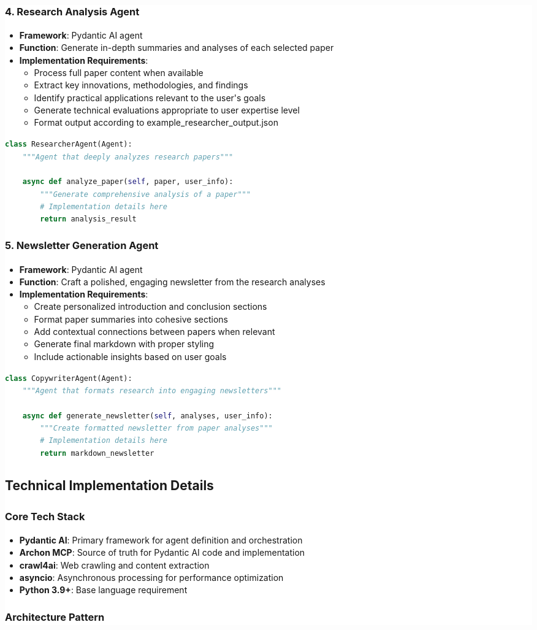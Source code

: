 ### 4. Research Analysis Agent

- **Framework**: Pydantic AI agent
- **Function**: Generate in-depth summaries and analyses of each selected paper
- **Implementation Requirements**:
  - Process full paper content when available
  - Extract key innovations, methodologies, and findings
  - Identify practical applications relevant to the user's goals
  - Generate technical evaluations appropriate to user expertise level
  - Format output according to example_researcher_output.json

```python
class ResearcherAgent(Agent):
    """Agent that deeply analyzes research papers"""

    async def analyze_paper(self, paper, user_info):
        """Generate comprehensive analysis of a paper"""
        # Implementation details here
        return analysis_result
```

### 5. Newsletter Generation Agent

- **Framework**: Pydantic AI agent
- **Function**: Craft a polished, engaging newsletter from the research analyses
- **Implementation Requirements**:
  - Create personalized introduction and conclusion sections
  - Format paper summaries into cohesive sections
  - Add contextual connections between papers when relevant
  - Generate final markdown with proper styling
  - Include actionable insights based on user goals

```python
class CopywriterAgent(Agent):
    """Agent that formats research into engaging newsletters"""

    async def generate_newsletter(self, analyses, user_info):
        """Create formatted newsletter from paper analyses"""
        # Implementation details here
        return markdown_newsletter
```

## Technical Implementation Details

### Core Tech Stack

- **Pydantic AI**: Primary framework for agent definition and orchestration
- **Archon MCP**: Source of truth for Pydantic AI code and implementation
- **crawl4ai**: Web crawling and content extraction
- **asyncio**: Asynchronous processing for performance optimization
- **Python 3.9+**: Base language requirement

### Architecture Pattern
